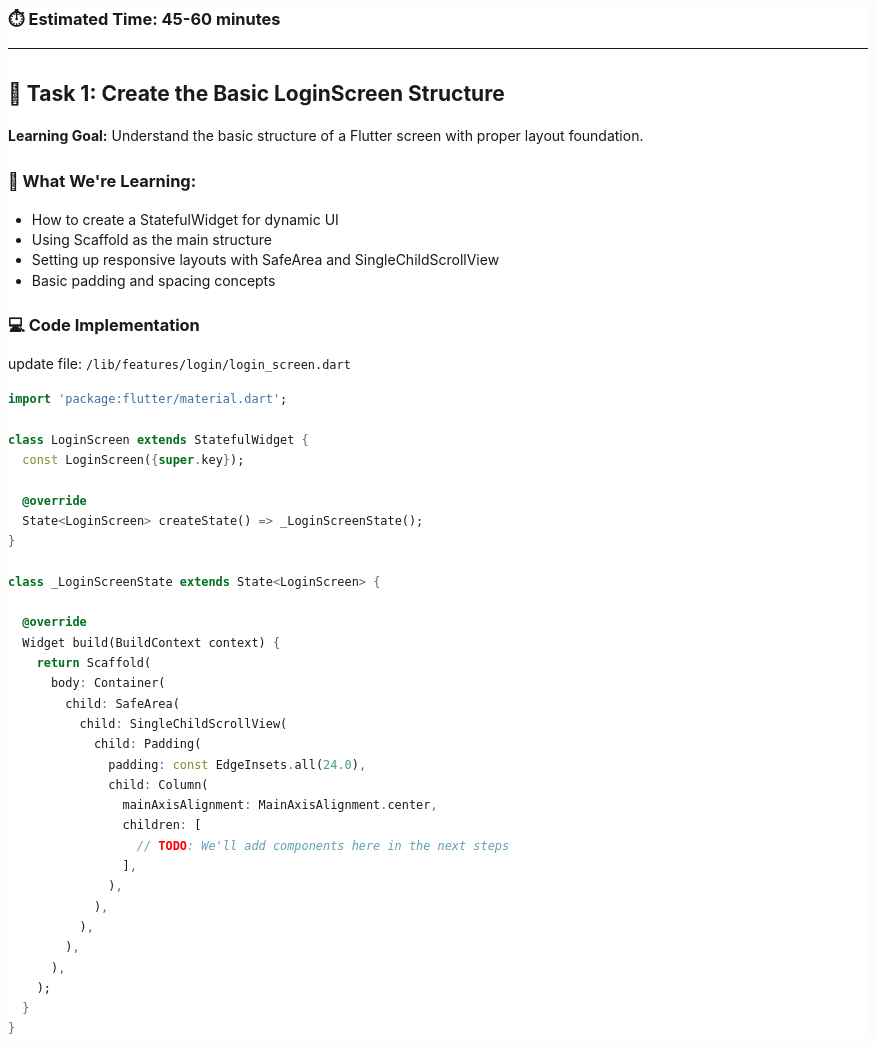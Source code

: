 
### ⏱️ Estimated Time: 45-60 minutes

---

## 🚀 Task 1: Create the Basic LoginScreen Structure

**Learning Goal:** Understand the basic structure of a Flutter screen with proper layout foundation.

### 📝 What We're Learning:
- How to create a StatefulWidget for dynamic UI
- Using Scaffold as the main structure
- Setting up responsive layouts with SafeArea and SingleChildScrollView
- Basic padding and spacing concepts

### 💻 Code Implementation

update file: `/lib/features/login/login_screen.dart`
```dart
import 'package:flutter/material.dart';

class LoginScreen extends StatefulWidget {
  const LoginScreen({super.key});

  @override
  State<LoginScreen> createState() => _LoginScreenState();
}

class _LoginScreenState extends State<LoginScreen> {
  
  @override
  Widget build(BuildContext context) {
    return Scaffold(
      body: Container(
        child: SafeArea(
          child: SingleChildScrollView(
            child: Padding(
              padding: const EdgeInsets.all(24.0),
              child: Column(
                mainAxisAlignment: MainAxisAlignment.center,
                children: [
                  // TODO: We'll add components here in the next steps
                ],
              ),
            ),
          ),
        ),
      ),
    );
  }
}
```
